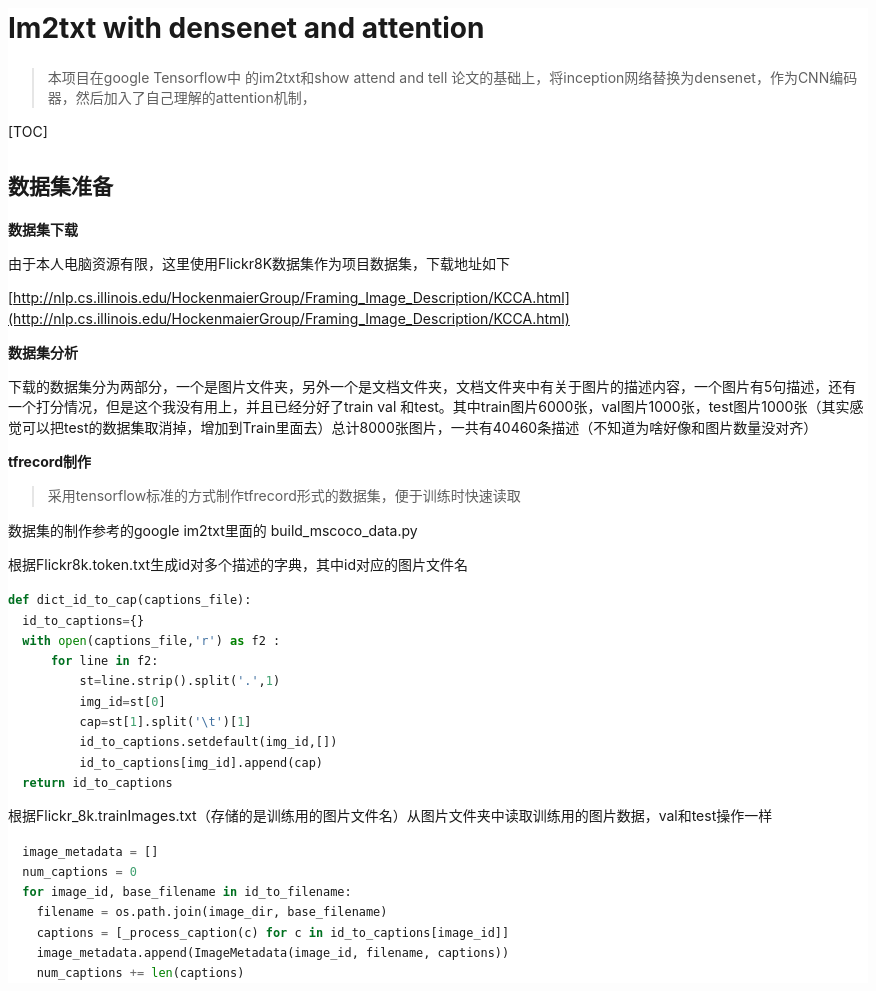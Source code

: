 # Im2txt with densenet and attention

> 本项目在google Tensorflow中 的im2txt和show attend and tell 论文的基础上，将inception网络替换为densenet，作为CNN编码器，然后加入了自己理解的attention机制，



[TOC]

## 数据集准备

**数据集下载**

由于本人电脑资源有限，这里使用Flickr8K数据集作为项目数据集，下载地址如下  

[http://nlp.cs.illinois.edu/HockenmaierGroup/Framing_Image_Description/KCCA.html](http://nlp.cs.illinois.edu/HockenmaierGroup/Framing_Image_Description/KCCA.html)

**数据集分析**  

下载的数据集分为两部分，一个是图片文件夹，另外一个是文档文件夹，文档文件夹中有关于图片的描述内容，一个图片有5句描述，还有一个打分情况，但是这个我没有用上，并且已经分好了train val 和test。其中train图片6000张，val图片1000张，test图片1000张（其实感觉可以把test的数据集取消掉，增加到Train里面去）总计8000张图片，一共有40460条描述（不知道为啥好像和图片数量没对齐）

**tfrecord制作**

> 采用tensorflow标准的方式制作tfrecord形式的数据集，便于训练时快速读取

数据集的制作参考的google im2txt里面的 build_mscoco_data.py  

根据Flickr8k.token.txt生成id对多个描述的字典，其中id对应的图片文件名

```python
def dict_id_to_cap(captions_file):
  id_to_captions={}
  with open(captions_file,'r') as f2 :
      for line in f2:
          st=line.strip().split('.',1)
          img_id=st[0]
          cap=st[1].split('\t')[1]
          id_to_captions.setdefault(img_id,[])
          id_to_captions[img_id].append(cap)
  return id_to_captions

```

根据Flickr_8k.trainImages.txt（存储的是训练用的图片文件名）从图片文件夹中读取训练用的图片数据，val和test操作一样


```python
  image_metadata = []
  num_captions = 0
  for image_id, base_filename in id_to_filename:
    filename = os.path.join(image_dir, base_filename)
    captions = [_process_caption(c) for c in id_to_captions[image_id]]
    image_metadata.append(ImageMetadata(image_id, filename, captions))
    num_captions += len(captions)
```
